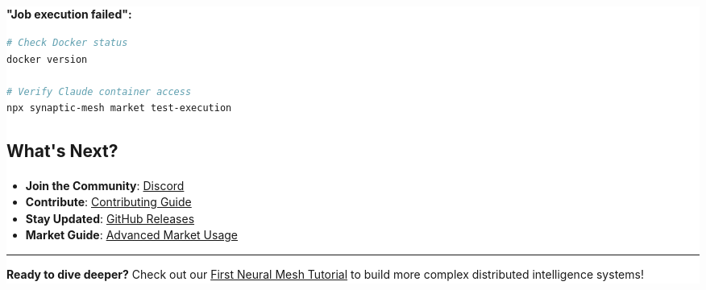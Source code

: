 **"Job execution failed":**
```bash
# Check Docker status
docker version

# Verify Claude container access
npx synaptic-mesh market test-execution
```

## What's Next?

- **Join the Community**: [Discord](https://discord.gg/synaptic-mesh)
- **Contribute**: [Contributing Guide](../../CONTRIBUTING.md)
- **Stay Updated**: [GitHub Releases](https://github.com/ruvnet/Synaptic-Neural-Mesh/releases)
- **Market Guide**: [Advanced Market Usage](../examples/advanced/market-strategies.md)

---

**Ready to dive deeper?** Check out our [First Neural Mesh Tutorial](first-neural-mesh.md) to build more complex distributed intelligence systems!